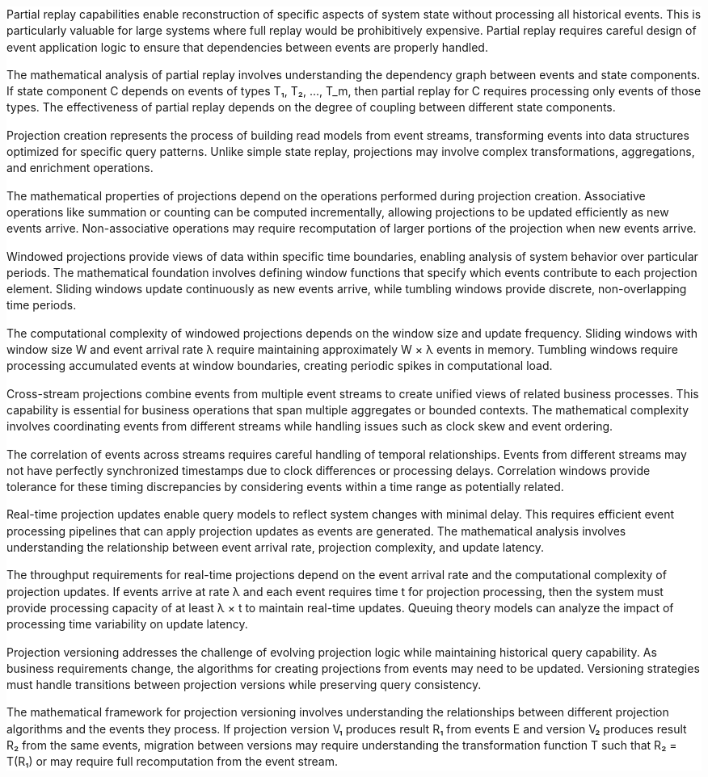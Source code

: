 Partial replay capabilities enable reconstruction of specific aspects of system state without processing all historical events. This is particularly valuable for large systems where full replay would be prohibitively expensive. Partial replay requires careful design of event application logic to ensure that dependencies between events are properly handled.

The mathematical analysis of partial replay involves understanding the dependency graph between events and state components. If state component C depends on events of types T₁, T₂, ..., T_m, then partial replay for C requires processing only events of those types. The effectiveness of partial replay depends on the degree of coupling between different state components.

Projection creation represents the process of building read models from event streams, transforming events into data structures optimized for specific query patterns. Unlike simple state replay, projections may involve complex transformations, aggregations, and enrichment operations.

The mathematical properties of projections depend on the operations performed during projection creation. Associative operations like summation or counting can be computed incrementally, allowing projections to be updated efficiently as new events arrive. Non-associative operations may require recomputation of larger portions of the projection when new events arrive.

Windowed projections provide views of data within specific time boundaries, enabling analysis of system behavior over particular periods. The mathematical foundation involves defining window functions that specify which events contribute to each projection element. Sliding windows update continuously as new events arrive, while tumbling windows provide discrete, non-overlapping time periods.

The computational complexity of windowed projections depends on the window size and update frequency. Sliding windows with window size W and event arrival rate λ require maintaining approximately W × λ events in memory. Tumbling windows require processing accumulated events at window boundaries, creating periodic spikes in computational load.

Cross-stream projections combine events from multiple event streams to create unified views of related business processes. This capability is essential for business operations that span multiple aggregates or bounded contexts. The mathematical complexity involves coordinating events from different streams while handling issues such as clock skew and event ordering.

The correlation of events across streams requires careful handling of temporal relationships. Events from different streams may not have perfectly synchronized timestamps due to clock differences or processing delays. Correlation windows provide tolerance for these timing discrepancies by considering events within a time range as potentially related.

Real-time projection updates enable query models to reflect system changes with minimal delay. This requires efficient event processing pipelines that can apply projection updates as events are generated. The mathematical analysis involves understanding the relationship between event arrival rate, projection complexity, and update latency.

The throughput requirements for real-time projections depend on the event arrival rate and the computational complexity of projection updates. If events arrive at rate λ and each event requires time t for projection processing, then the system must provide processing capacity of at least λ × t to maintain real-time updates. Queuing theory models can analyze the impact of processing time variability on update latency.

Projection versioning addresses the challenge of evolving projection logic while maintaining historical query capability. As business requirements change, the algorithms for creating projections from events may need to be updated. Versioning strategies must handle transitions between projection versions while preserving query consistency.

The mathematical framework for projection versioning involves understanding the relationships between different projection algorithms and the events they process. If projection version V₁ produces result R₁ from events E and version V₂ produces result R₂ from the same events, migration between versions may require understanding the transformation function T such that R₂ = T(R₁) or may require full recomputation from the event stream.
